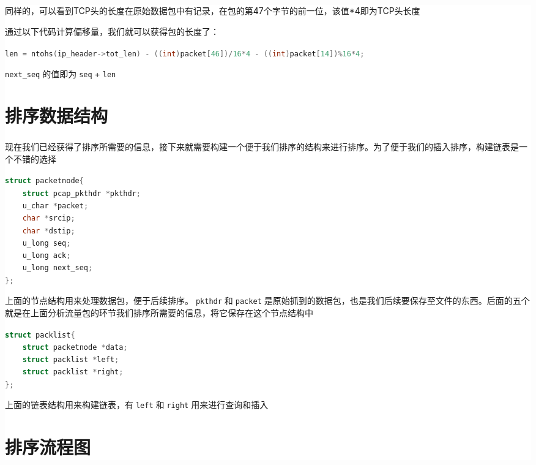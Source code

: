同样的，可以看到TCP头的长度在原始数据包中有记录，在包的第47个字节的前一位，该值*4即为TCP头长度

通过以下代码计算偏移量，我们就可以获得包的长度了：

```c
len = ntohs(ip_header->tot_len) - ((int)packet[46])/16*4 - ((int)packet[14])%16*4;
```

 ``next_seq`` 的值即为 ``seq`` + ``len``

# 排序数据结构

现在我们已经获得了排序所需要的信息，接下来就需要构建一个便于我们排序的结构来进行排序。为了便于我们的插入排序，构建链表是一个不错的选择

```C
struct packetnode{
	struct pcap_pkthdr *pkthdr;
	u_char *packet;
	char *srcip;
	char *dstip;
	u_long seq;
	u_long ack;
	u_long next_seq;
};
```

上面的节点结构用来处理数据包，便于后续排序。 ``pkthdr`` 和 ``packet`` 是原始抓到的数据包，也是我们后续要保存至文件的东西。后面的五个就是在上面分析流量包的环节我们排序所需要的信息，将它保存在这个节点结构中

```c
struct packlist{
	struct packetnode *data;
	struct packlist *left;
	struct packlist *right;
};
```

上面的链表结构用来构建链表，有 ``left`` 和 ``right`` 用来进行查询和插入

# 排序流程图
